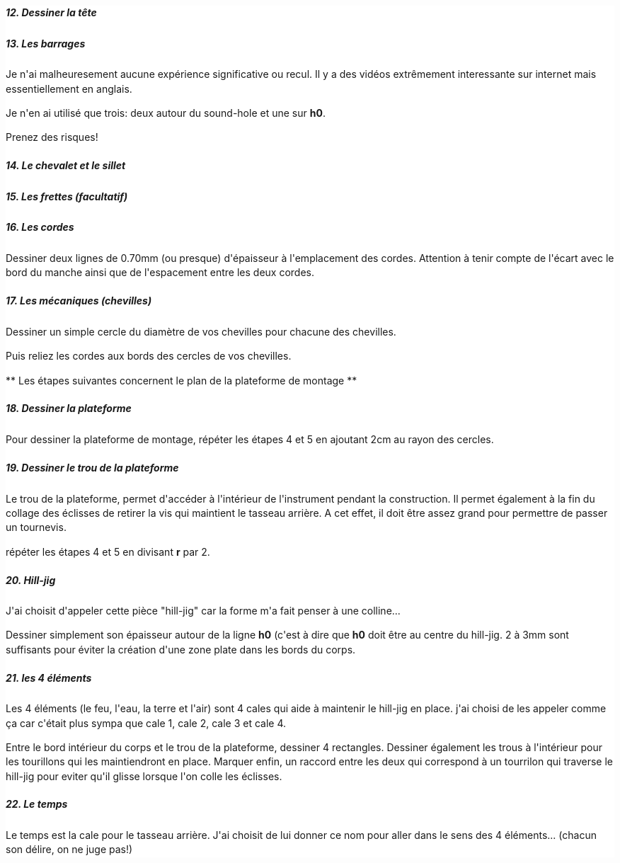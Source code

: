 ##### 12. Dessiner la tête

##### 13. Les barrages
Je n'ai malheuresement aucune expérience significative ou recul. Il y a des vidéos extrêmement interessante sur internet mais essentiellement en anglais.

Je n'en ai utilisé que trois: deux autour du sound-hole et une sur **h0**.

Prenez des risques!

##### 14. Le chevalet et le sillet

##### 15. Les frettes (facultatif)

##### 16. Les cordes
Dessiner deux lignes de 0.70mm (ou presque) d'épaisseur à l'emplacement des cordes. Attention à tenir compte de l'écart avec le bord du manche ainsi que de l'espacement entre les deux cordes.

##### 17. Les mécaniques (chevilles)
Dessiner un simple cercle du diamètre de vos chevilles pour chacune des chevilles.

Puis reliez les cordes aux bords des cercles de vos chevilles.


** Les étapes suivantes concernent le plan de la plateforme de montage **

##### 18. Dessiner la plateforme
Pour dessiner la plateforme de montage, répéter les étapes 4 et 5 en ajoutant 2cm au rayon des cercles. 

##### 19. Dessiner le trou de la plateforme
Le trou de la plateforme, permet d'accéder à l'intérieur de l'instrument pendant la construction. Il permet également à la fin du collage des éclisses de retirer la vis qui maintient le tasseau arrière. A cet effet, il doit être assez grand pour permettre de passer un tournevis.

répéter les étapes 4 et 5 en divisant **r** par 2.


##### 20. Hill-jig 
J'ai choisit d'appeler cette pièce "hill-jig" car la forme m'a fait penser à une colline...

Dessiner simplement son épaisseur autour de la ligne **h0** (c'est à dire que **h0** doit être au centre du hill-jig. 2 à 3mm sont suffisants pour éviter la création d'une zone plate dans les bords du corps.

##### 21. les 4 éléments
Les 4 éléments (le feu, l'eau, la terre et l'air) sont 4 cales qui aide à maintenir le hill-jig en place. j'ai choisi de les appeler comme ça car c'était plus sympa que cale 1, cale 2, cale 3 et cale 4.

Entre le bord intérieur du corps et le trou de la plateforme, dessiner 4 rectangles. Dessiner également les trous à l'intérieur pour les tourillons qui les maintiendront en place.
Marquer enfin, un raccord entre les deux qui correspond à un tourrilon qui traverse le hill-jig pour eviter qu'il glisse lorsque l'on colle les éclisses.

##### 22. Le temps
Le temps est la cale pour le tasseau arrière. J'ai choisit de lui donner ce nom pour aller dans le sens des 4 éléments... (chacun son délire, on ne juge pas!)

